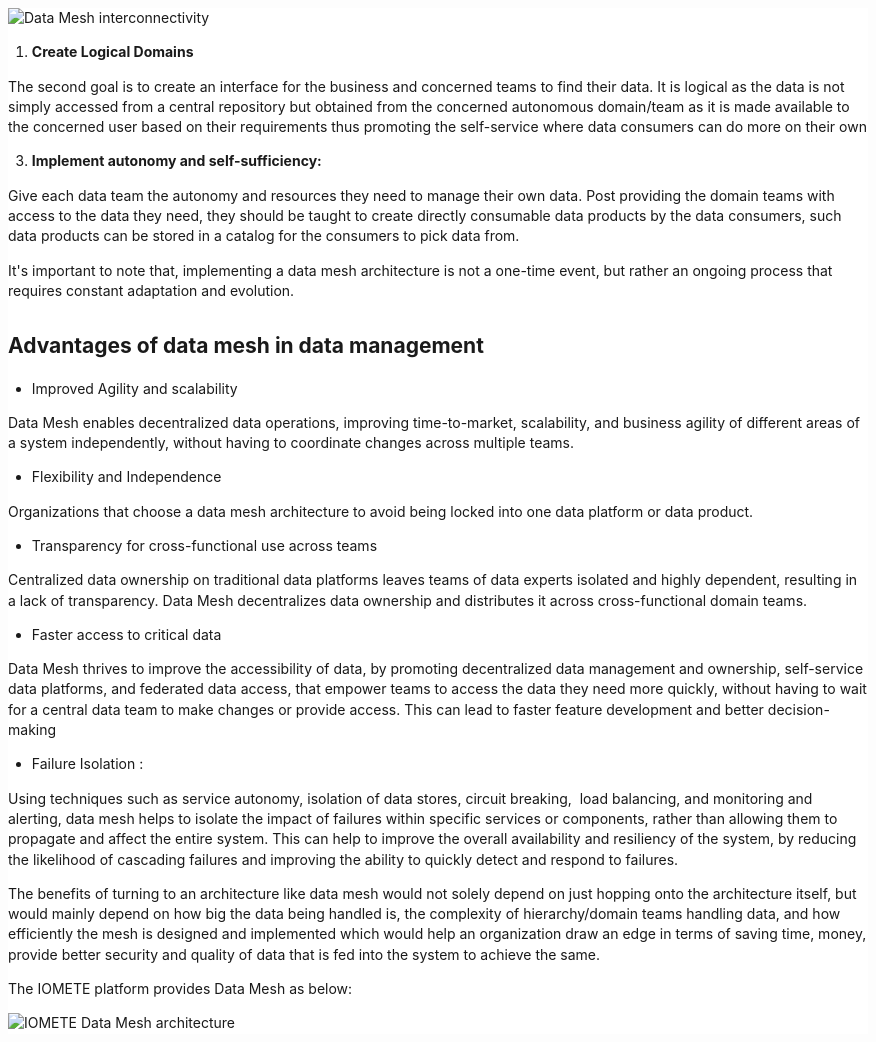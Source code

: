 ![Data Mesh interconnectivity](/img/blog/2023-03-03-iomete-data-mesh/data-mesh-inter-connectivity.png)

1.  **Create Logical Domains**

The second goal is to create an interface for the business and concerned teams to find their data. It is logical as the data is not simply accessed from a central repository but obtained from the concerned autonomous domain/team as it is made available to the concerned user based on their requirements thus promoting the self-service where data consumers can do more on their own

3. **Implement autonomy and self-sufficiency:**

Give each data team the autonomy and resources they need to manage their own data. Post providing the domain teams with access to the data they need, they should be taught to create directly consumable data products by the data consumers, such data products can be stored in a catalog for the consumers to pick data from.

It's important to note that, implementing a data mesh architecture is not a one-time event, but rather an ongoing process that requires constant adaptation and evolution.

## **Advantages of data mesh in data management**

- Improved Agility and scalability

Data Mesh enables decentralized data operations, improving time-to-market, scalability, and business agility of different areas of a system independently, without having to coordinate changes across multiple teams.

- Flexibility and Independence

Organizations that choose a data mesh architecture to avoid being locked into one data platform or data product.

- Transparency for cross-functional use across teams

Centralized data ownership on traditional data platforms leaves teams of data experts isolated and highly dependent, resulting in a lack of transparency. Data Mesh decentralizes data ownership and distributes it across cross-functional domain teams.

- Faster access to critical data

Data Mesh thrives to improve the accessibility of data, by promoting decentralized data management and ownership, self-service data platforms, and federated data access, that empower teams to access the data they need more quickly, without having to wait for a central data team to make changes or provide access. This can lead to faster feature development and better decision-making

- Failure Isolation :

Using techniques such as service autonomy, isolation of data stores, circuit breaking,  load balancing, and monitoring and alerting, data mesh helps to isolate the impact of failures within specific services or components, rather than allowing them to propagate and affect the entire system. This can help to improve the overall availability and resiliency of the system, by reducing the likelihood of cascading failures and improving the ability to quickly detect and respond to failures.

The benefits of turning to an architecture like data mesh would not solely depend on just hopping onto the architecture itself, but would mainly depend on how big the data being handled is, the complexity of hierarchy/domain teams handling data, and how efficiently the mesh is designed and implemented which would help an organization draw an edge in terms of saving time, money, provide better security and quality of data that is fed into the system to achieve the same.

The IOMETE platform provides Data Mesh as below:

![IOMETE Data Mesh architecture](/img/blog/2023-03-03-iomete-data-mesh/data-mesh-architecture-with-iomete.png)
